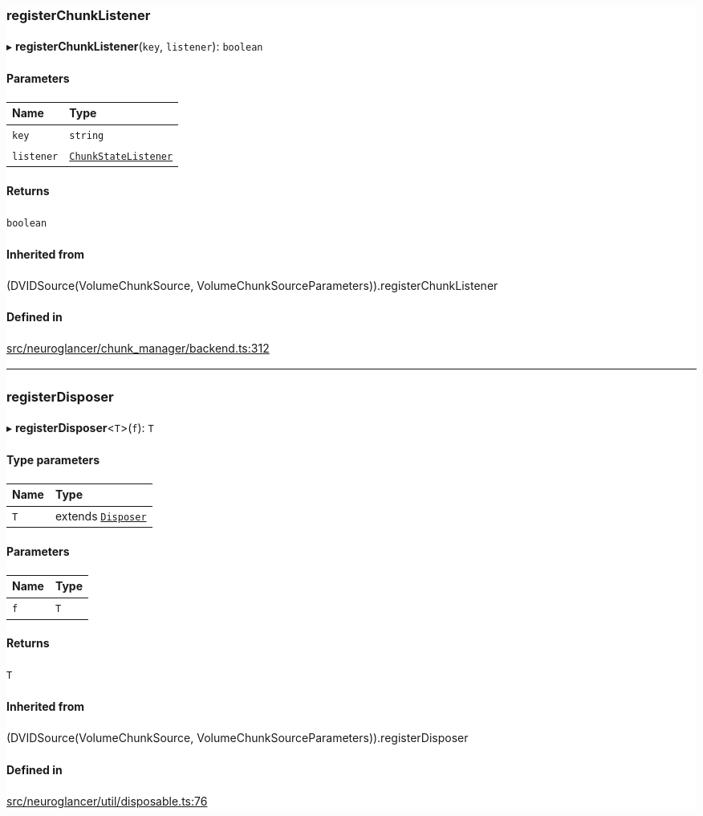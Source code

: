 ### registerChunkListener

▸ **registerChunkListener**(`key`, `listener`): `boolean`

#### Parameters

| Name | Type |
| :------ | :------ |
| `key` | `string` |
| `listener` | [`ChunkStateListener`](../interfaces/neuroglancer_chunk_manager_backend.ChunkStateListener.md) |

#### Returns

`boolean`

#### Inherited from

(DVIDSource(VolumeChunkSource, VolumeChunkSourceParameters)).registerChunkListener

#### Defined in

[src/neuroglancer/chunk_manager/backend.ts:312](https://github.com/ActiveBrainAtlas2/neuroglancer/blob/91617476/src/neuroglancer/chunk_manager/backend.ts#L312)

___

### registerDisposer

▸ **registerDisposer**<`T`\>(`f`): `T`

#### Type parameters

| Name | Type |
| :------ | :------ |
| `T` | extends [`Disposer`](../modules/neuroglancer_util_disposable.md#disposer) |

#### Parameters

| Name | Type |
| :------ | :------ |
| `f` | `T` |

#### Returns

`T`

#### Inherited from

(DVIDSource(VolumeChunkSource, VolumeChunkSourceParameters)).registerDisposer

#### Defined in

[src/neuroglancer/util/disposable.ts:76](https://github.com/ActiveBrainAtlas2/neuroglancer/blob/91617476/src/neuroglancer/util/disposable.ts#L76)
